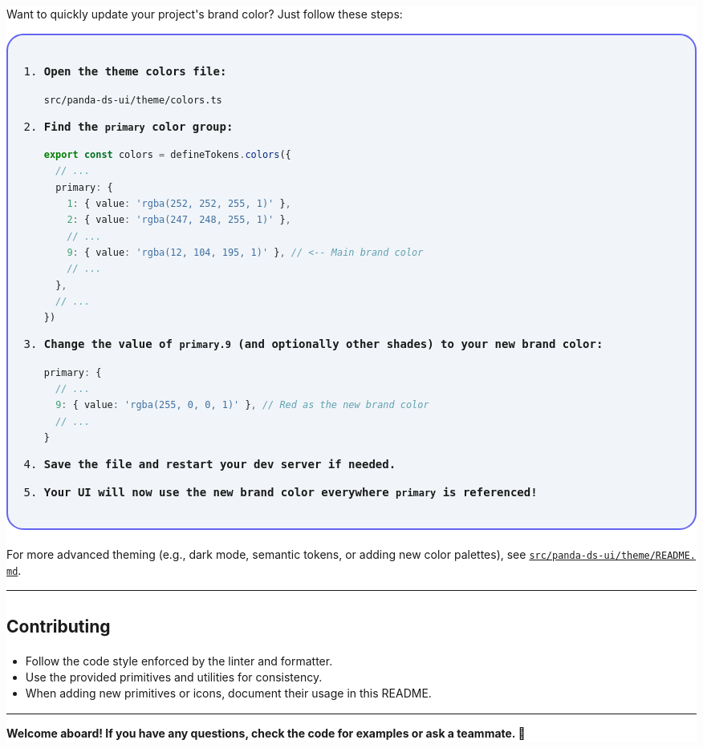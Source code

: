 Want to quickly update your project's brand color? Just follow these steps:

<div style="background:#F1F5F9; border-radius:1.5rem; border:2px solid #6366F1; padding:1.5rem; font-family:'Fira Mono', 'Menlo', 'Consolas', monospace; font-size:1rem; margin-bottom:1.5rem;">

1. **Open the theme colors file:**
   ```
   src/panda-ds-ui/theme/colors.ts
   ```

2. **Find the `primary` color group:**
   ```ts
   export const colors = defineTokens.colors({
     // ...
     primary: {
       1: { value: 'rgba(252, 252, 255, 1)' },
       2: { value: 'rgba(247, 248, 255, 1)' },
       // ...
       9: { value: 'rgba(12, 104, 195, 1)' }, // <-- Main brand color
       // ...
     },
     // ...
   })
   ```

3. **Change the value of `primary.9` (and optionally other shades) to your new brand color:**
   ```ts
   primary: {
     // ...
     9: { value: 'rgba(255, 0, 0, 1)' }, // Red as the new brand color
     // ...
   }
   ```

4. **Save the file and restart your dev server if needed.**

5. **Your UI will now use the new brand color everywhere `primary` is referenced!**

</div>

For more advanced theming (e.g., dark mode, semantic tokens, or adding new color palettes), see [`src/panda-ds-ui/theme/README.md`](./theme/README.md).

---

## Contributing

- Follow the code style enforced by the linter and formatter.
- Use the provided primitives and utilities for consistency.
- When adding new primitives or icons, document their usage in this README.

---

**Welcome aboard! If you have any questions, check the code for examples or ask a teammate. 🐼** 